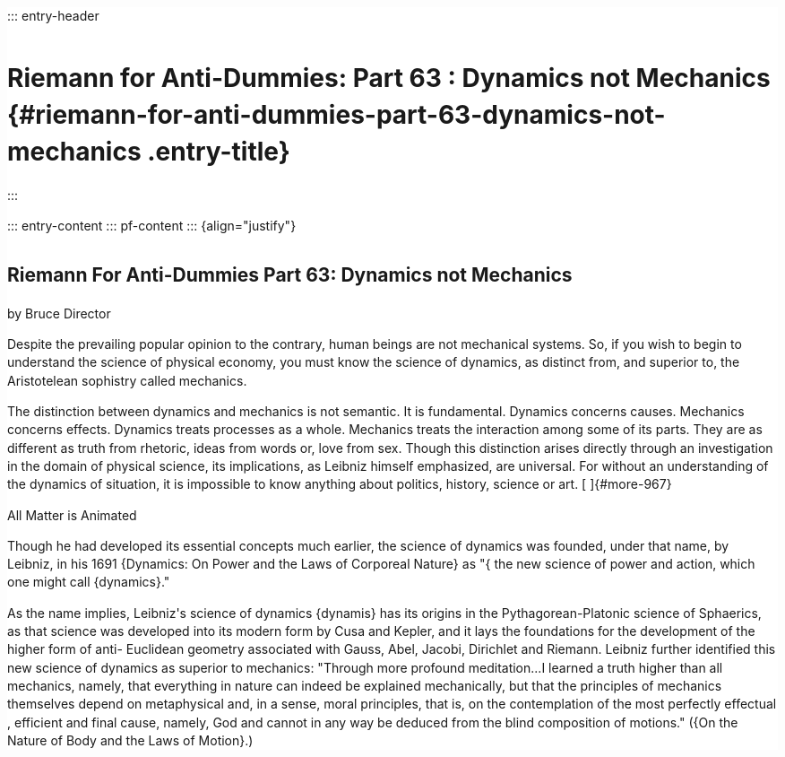 ::: entry-header
# Riemann for Anti-Dummies: Part 63 : Dynamics not Mechanics {#riemann-for-anti-dummies-part-63-dynamics-not-mechanics .entry-title}
:::

::: entry-content
::: pf-content
::: {align="justify"}
## **Riemann For Anti-Dummies Part 63: Dynamics not Mechanics**

by Bruce Director

Despite the prevailing popular opinion to the contrary, human beings are
not mechanical systems. So, if you wish to begin to understand the
science of physical economy, you must know the science of dynamics, as
distinct from, and superior to, the Aristotelean sophistry called
mechanics.

The distinction between dynamics and mechanics is not semantic. It is
fundamental. Dynamics concerns causes. Mechanics concerns effects.
Dynamics treats processes as a whole. Mechanics treats the interaction
among some of its parts. They are as different as truth from rhetoric,
ideas from words or, love from sex. Though this distinction arises
directly through an investigation in the domain of physical science, its
implications, as Leibniz himself emphasized, are universal. For without
an understanding of the dynamics of situation, it is impossible to know
anything about politics, history, science or art. [ ]{#more-967}

All Matter is Animated

Though he had developed its essential concepts much earlier, the science
of dynamics was founded, under that name, by Leibniz, in his 1691
{Dynamics: On Power and the Laws of Corporeal Nature} as "{ the new
science of power and action, which one might call {dynamics}."

As the name implies, Leibniz's science of dynamics {dynamis} has its
origins in the Pythagorean-Platonic science of Sphaerics, as that
science was developed into its modern form by Cusa and Kepler, and it
lays the foundations for the development of the higher form of anti-
Euclidean geometry associated with Gauss, Abel, Jacobi, Dirichlet and
Riemann. Leibniz further identified this new science of dynamics as
superior to mechanics: "Through more profound meditation...I learned a
truth higher than all mechanics, namely, that everything in nature can
indeed be explained mechanically, but that the principles of mechanics
themselves depend on metaphysical and, in a sense, moral principles,
that is, on the contemplation of the most perfectly effectual ,
efficient and final cause, namely, God and cannot in any way be deduced
from the blind composition of motions." ({On the Nature of Body and the
Laws of Motion}.)

